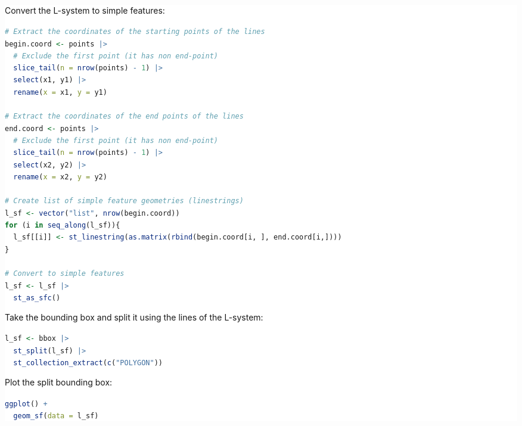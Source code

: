 Convert the L-system to simple features:

``` r
# Extract the coordinates of the starting points of the lines
begin.coord <- points |>
  # Exclude the first point (it has non end-point)
  slice_tail(n = nrow(points) - 1) |>
  select(x1, y1) |>
  rename(x = x1, y = y1)

# Extract the coordinates of the end points of the lines
end.coord <- points |>
  # Exclude the first point (it has non end-point)
  slice_tail(n = nrow(points) - 1) |>
  select(x2, y2) |>
  rename(x = x2, y = y2)

# Create list of simple feature geometries (linestrings)
l_sf <- vector("list", nrow(begin.coord))
for (i in seq_along(l_sf)){
  l_sf[[i]] <- st_linestring(as.matrix(rbind(begin.coord[i, ], end.coord[i,])))
}

# Convert to simple features
l_sf <- l_sf |>
  st_as_sfc()
```

Take the bounding box and split it using the lines of the L-system:

``` r
l_sf <- bbox |>
  st_split(l_sf) |>
  st_collection_extract(c("POLYGON"))
```

Plot the split bounding box:

``` r
ggplot() +
  geom_sf(data = l_sf)
```
